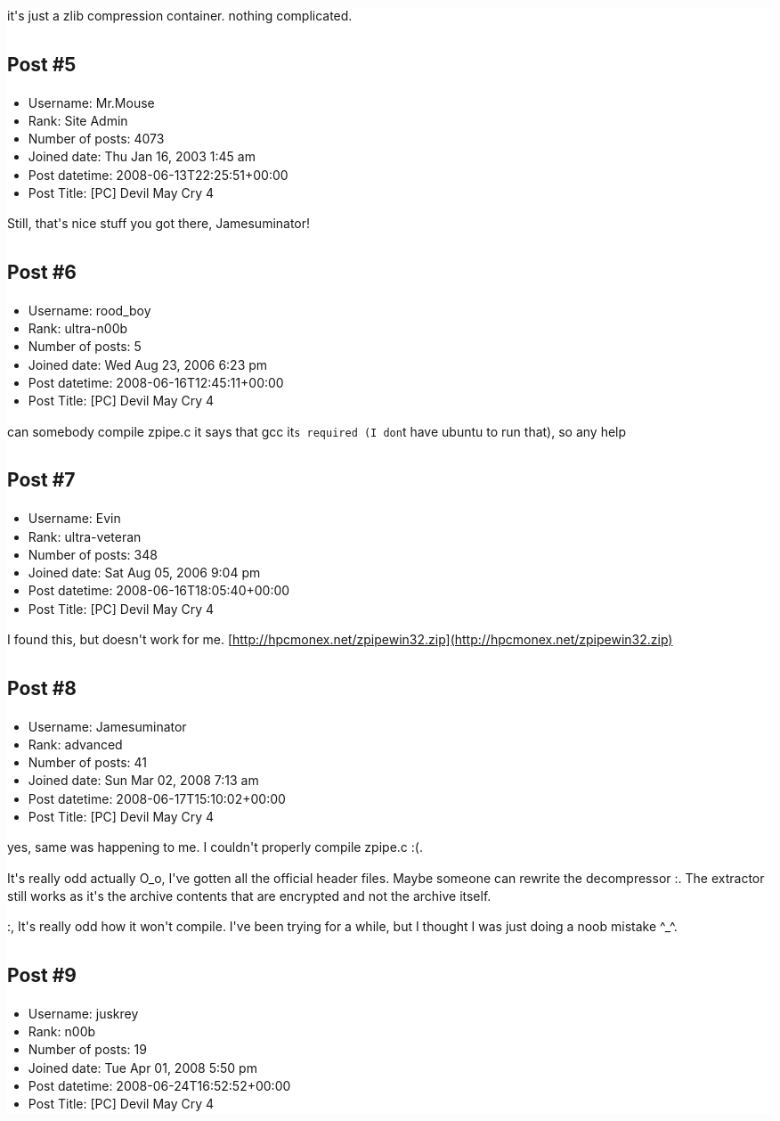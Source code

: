 it's just a zlib compression container. nothing complicated.
## Post #5
- Username: Mr.Mouse
- Rank: Site Admin
- Number of posts: 4073
- Joined date: Thu Jan 16, 2003 1:45 am
- Post datetime: 2008-06-13T22:25:51+00:00
- Post Title: [PC] Devil May Cry 4

Still, that's nice stuff you got there, Jamesuminator!
## Post #6
- Username: rood_boy
- Rank: ultra-n00b
- Number of posts: 5
- Joined date: Wed Aug 23, 2006 6:23 pm
- Post datetime: 2008-06-16T12:45:11+00:00
- Post Title: [PC] Devil May Cry 4

can somebody compile zpipe.c    it says that gcc it`s required (I don`t have ubuntu to run that), so any help
## Post #7
- Username: Evin
- Rank: ultra-veteran
- Number of posts: 348
- Joined date: Sat Aug 05, 2006 9:04 pm
- Post datetime: 2008-06-16T18:05:40+00:00
- Post Title: [PC] Devil May Cry 4

I found this, but doesn't work for me.
[http://hpcmonex.net/zpipewin32.zip](http://hpcmonex.net/zpipewin32.zip)
## Post #8
- Username: Jamesuminator
- Rank: advanced
- Number of posts: 41
- Joined date: Sun Mar 02, 2008 7:13 am
- Post datetime: 2008-06-17T15:10:02+00:00
- Post Title: [PC] Devil May Cry 4

yes, same was happening to me.
I couldn't properly compile zpipe.c :(.

It's really odd actually O_o, I've gotten all the official header files.
Maybe someone can rewrite the decompressor :\.
The extractor still works as it's the archive contents that are encrypted and not the archive itself.

:\, It's really odd how it won't compile. I've been trying for a while, but I thought I was just doing a noob mistake ^_^.
## Post #9
- Username: juskrey
- Rank: n00b
- Number of posts: 19
- Joined date: Tue Apr 01, 2008 5:50 pm
- Post datetime: 2008-06-24T16:52:52+00:00
- Post Title: [PC] Devil May Cry 4
